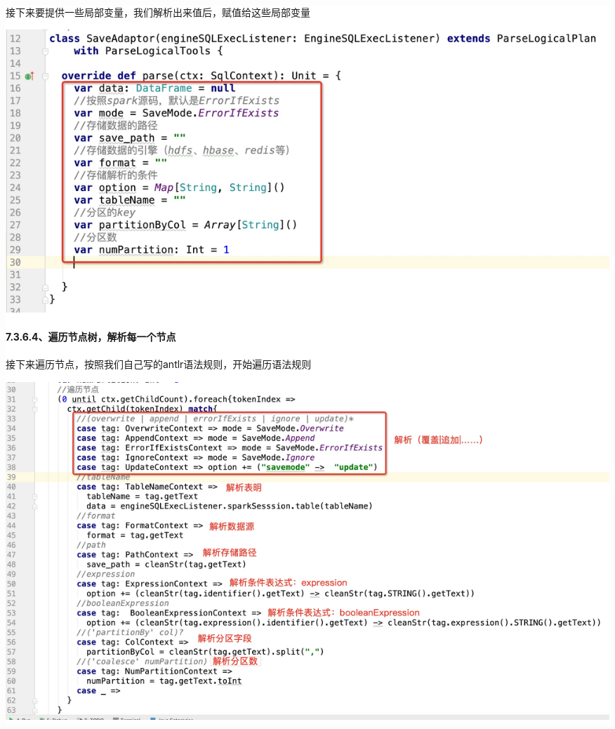 接下来要提供一些局部变量，我们解析出来值后，赋值给这些局部变量

![image-20200307134832183](image/image-20200307134832183.png)



#### 7.3.6.4、遍历节点树，解析每一个节点

接下来遍历节点，按照我们自己写的antlr语法规则，开始遍历语法规则

![image-20200307141654330](image/image-20200307141654330.png)
